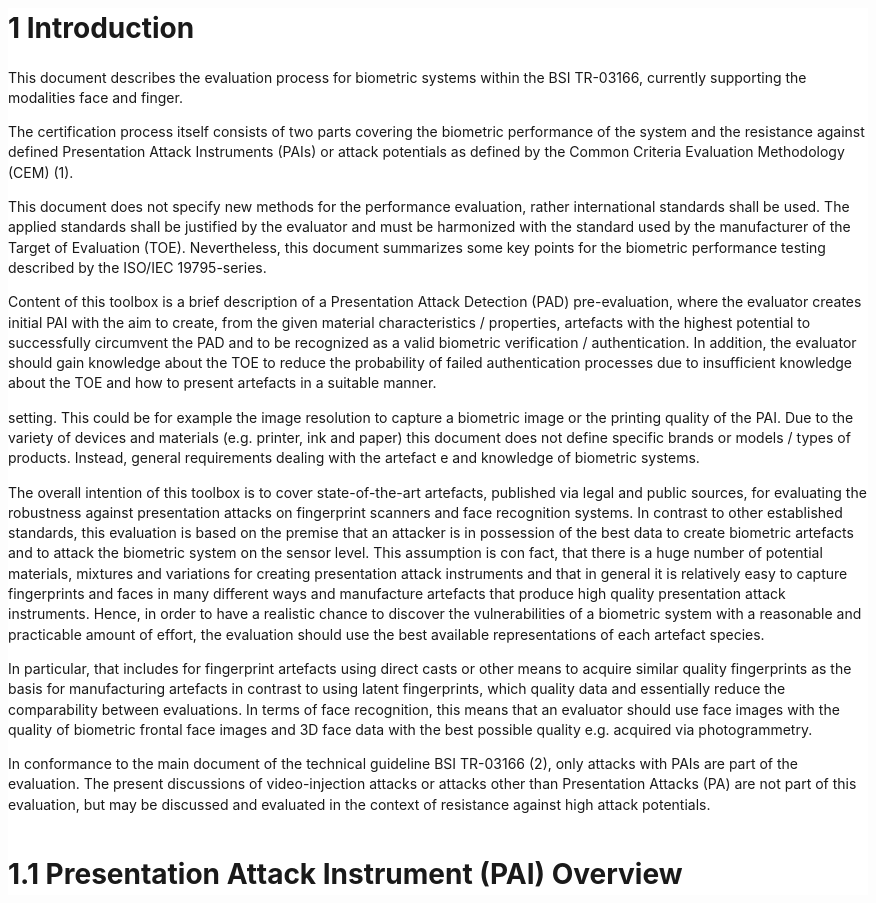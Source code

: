 # <span id="page-3-0"></span>1 Introduction

This document describes the evaluation process for biometric systems within the BSI TR-03166, currently supporting the modalities face and finger.

The certification process itself consists of two parts covering the biometric performance of the system and the resistance against defined Presentation Attack Instruments (PAIs) or attack potentials as defined by the Common Criteria Evaluation Methodology (CEM) (1).

This document does not specify new methods for the performance evaluation, rather international standards shall be used. The applied standards shall be justified by the evaluator and must be harmonized with the standard used by the manufacturer of the Target of Evaluation (TOE). Nevertheless, this document summarizes some key points for the biometric performance testing described by the ISO/IEC 19795-series.

Content of this toolbox is a brief description of a Presentation Attack Detection (PAD) pre-evaluation, where the evaluator creates initial PAI with the aim to create, from the given material characteristics / properties, artefacts with the highest potential to successfully circumvent the PAD and to be recognized as a valid biometric verification / authentication. In addition, the evaluator should gain knowledge about the TOE to reduce the probability of failed authentication processes due to insufficient knowledge about the TOE and how to present artefacts in a suitable manner.

setting. This could be for example the image resolution to capture a biometric image or the printing quality of the PAI. Due to the variety of devices and materials (e.g. printer, ink and paper) this document does not define specific brands or models / types of products. Instead, general requirements dealing with the artefact e and knowledge of biometric systems.

The overall intention of this toolbox is to cover state-of-the-art artefacts, published via legal and public sources, for evaluating the robustness against presentation attacks on fingerprint scanners and face recognition systems. In contrast to other established standards, this evaluation is based on the premise that an attacker is in possession of the best data to create biometric artefacts and to attack the biometric system on the sensor level. This assumption is con fact, that there is a huge number of potential materials, mixtures and variations for creating presentation attack instruments and that in general it is relatively easy to capture fingerprints and faces in many different ways and manufacture artefacts that produce high quality presentation attack instruments. Hence, in order to have a realistic chance to discover the vulnerabilities of a biometric system with a reasonable and practicable amount of effort, the evaluation should use the best available representations of each artefact species.

In particular, that includes for fingerprint artefacts using direct casts or other means to acquire similar quality fingerprints as the basis for manufacturing artefacts in contrast to using latent fingerprints, which quality data and essentially reduce the comparability between evaluations. In terms of face recognition, this means that an evaluator should use face images with the quality of biometric frontal face images and 3D face data with the best possible quality e.g. acquired via photogrammetry.

In conformance to the main document of the technical guideline BSI TR-03166 (2), only attacks with PAIs are part of the evaluation. The present discussions of video-injection attacks or attacks other than Presentation Attacks (PA) are not part of this evaluation, but may be discussed and evaluated in the context of resistance against high attack potentials.

# <span id="page-3-1"></span>1.1 Presentation Attack Instrument (PAI) Overview
